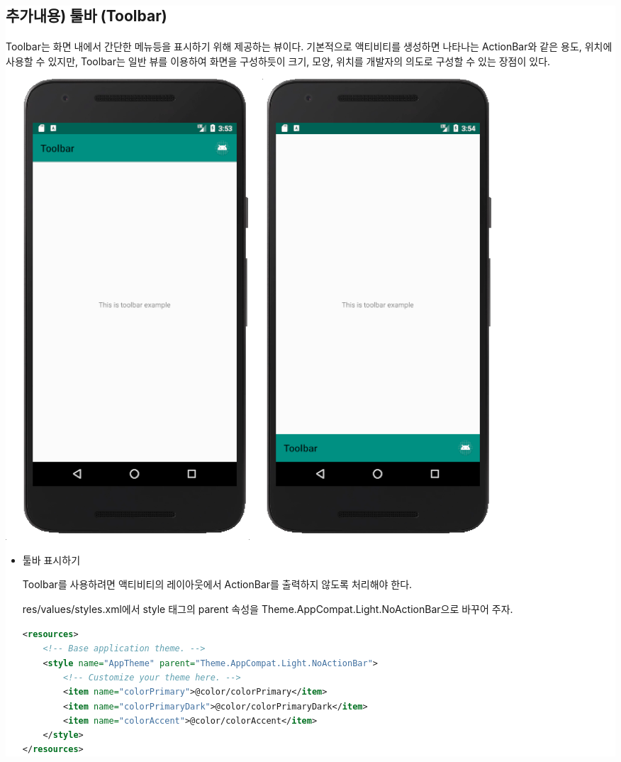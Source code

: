 

## 추가내용) 툴바 (Toolbar)

Toolbar는 화면 내에서 간단한 메뉴등을 표시하기 위해 제공하는 뷰이다. 기본적으로 액티비티를 생성하면 나타나는 ActionBar와 같은 용도, 위치에 사용할 수 있지만, Toolbar는 일반 뷰를 이용하여 화면을 구성하듯이 크기, 모양, 위치를 개발자의 의도로 구성할 수 있는 장점이 있다.



![](./img/27.png)



- 툴바 표시하기

  Toolbar를 사용하려면 액티비티의 레이아웃에서 ActionBar를 출력하지 않도록 처리해야 한다. 

  res/values/styles.xml에서 style 태그의 parent 속성을 Theme.AppCompat.Light.NoActionBar으로 바꾸어 주자.



  ```xml
  <resources>
      <!-- Base application theme. -->
      <style name="AppTheme" parent="Theme.AppCompat.Light.NoActionBar">
          <!-- Customize your theme here. -->
          <item name="colorPrimary">@color/colorPrimary</item>
          <item name="colorPrimaryDark">@color/colorPrimaryDark</item>
          <item name="colorAccent">@color/colorAccent</item>
      </style>
  </resources>
  ```
